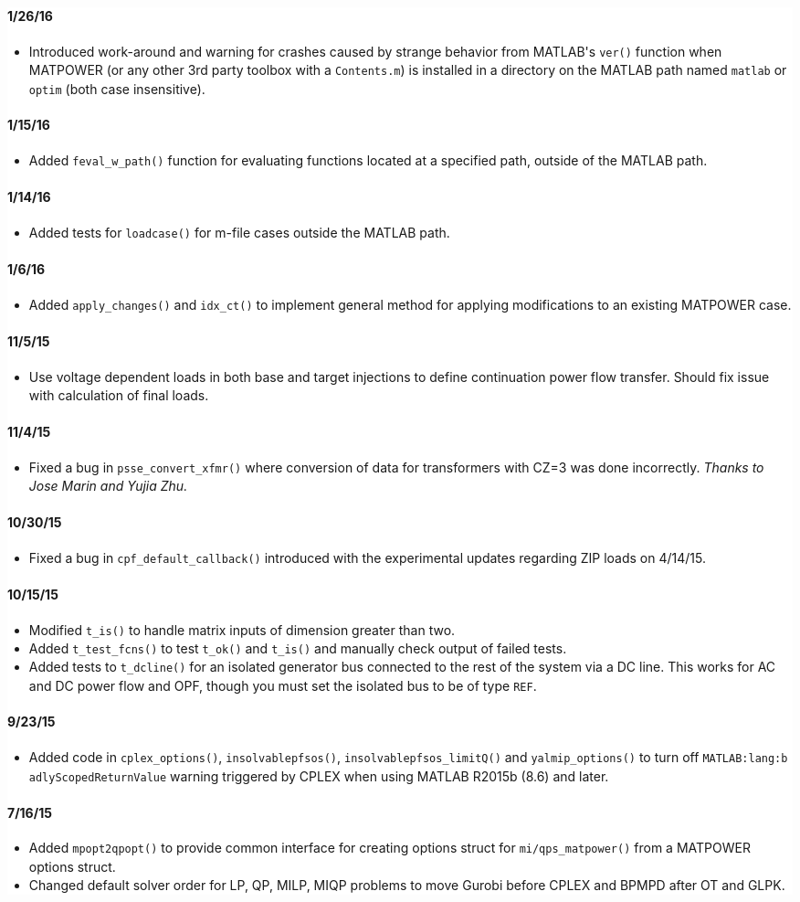 #### 1/26/16
  - Introduced work-around and warning for crashes caused by strange
    behavior from MATLAB's `ver()` function when MATPOWER (or any other
    3rd party toolbox with a `Contents.m`) is installed in a directory on
    the MATLAB path named `matlab` or `optim` (both case insensitive).

#### 1/15/16
  - Added `feval_w_path()` function for evaluating functions located at
    a specified path, outside of the MATLAB path.

#### 1/14/16
  - Added tests for `loadcase()` for m-file cases outside the MATLAB path.

#### 1/6/16
  - Added `apply_changes()` and `idx_ct()` to implement general method for
    applying modifications to an existing MATPOWER case.

#### 11/5/15
  - Use voltage dependent loads in both base and target injections
    to define continuation power flow transfer. Should fix issue with
    calculation of final loads.

#### 11/4/15
  - Fixed a bug in `psse_convert_xfmr()` where conversion of data for
    transformers with CZ=3 was done incorrectly. *Thanks to Jose Marin
    and Yujia Zhu.*

#### 10/30/15
  - Fixed a bug in `cpf_default_callback()` introduced with the
    experimental updates regarding ZIP loads on 4/14/15.

#### 10/15/15
  - Modified `t_is()` to handle matrix inputs of dimension greater
    than two.
  - Added `t_test_fcns()` to test `t_ok()` and `t_is()` and manually
    check output of failed tests.
  - Added tests to `t_dcline()` for an isolated generator bus connected
    to the rest of the system via a DC line. This works for AC and DC
    power flow and OPF, though you must set the isolated bus to
    be of type `REF`.

#### 9/23/15
  - Added code in `cplex_options()`, `insolvablepfsos()`,
    `insolvablepfsos_limitQ()` and `yalmip_options()` to turn off
    `MATLAB:lang:badlyScopedReturnValue` warning triggered by
    CPLEX when using MATLAB R2015b (8.6) and later.

#### 7/16/15
  - Added `mpopt2qpopt()` to provide common interface for creating
    options struct for `mi/qps_matpower()` from a MATPOWER options
    struct.
  - Changed default solver order for LP, QP, MILP, MIQP problems
    to move Gurobi before CPLEX and BPMPD after OT and GLPK.
